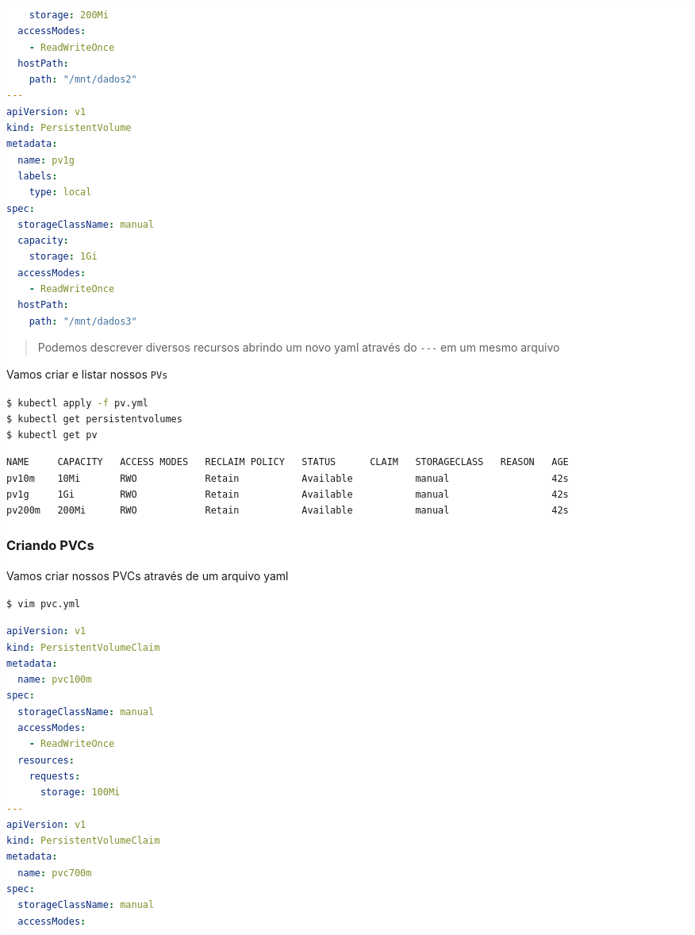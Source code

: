 ```yml
    storage: 200Mi
  accessModes:
    - ReadWriteOnce
  hostPath:
    path: "/mnt/dados2"
---
apiVersion: v1
kind: PersistentVolume
metadata:
  name: pv1g
  labels:
    type: local
spec:
  storageClassName: manual
  capacity:
    storage: 1Gi
  accessModes:
    - ReadWriteOnce
  hostPath:
    path: "/mnt/dados3"
```

> Podemos descrever diversos recursos abrindo um novo yaml através do `---` em um mesmo arquivo

Vamos criar e listar nossos `PVs`

```bash
$ kubectl apply -f pv.yml
$ kubectl get persistentvolumes
$ kubectl get pv
```

```bash
NAME     CAPACITY   ACCESS MODES   RECLAIM POLICY   STATUS      CLAIM   STORAGECLASS   REASON   AGE
pv10m    10Mi       RWO            Retain           Available           manual                  42s
pv1g     1Gi        RWO            Retain           Available           manual                  42s
pv200m   200Mi      RWO            Retain           Available           manual                  42s
```

### Criando PVCs

Vamos criar nossos PVCs através de um arquivo yaml

```bash
$ vim pvc.yml
```

```yml
apiVersion: v1
kind: PersistentVolumeClaim
metadata:
  name: pvc100m
spec:
  storageClassName: manual
  accessModes:
    - ReadWriteOnce
  resources:
    requests:
      storage: 100Mi
---
apiVersion: v1
kind: PersistentVolumeClaim
metadata:
  name: pvc700m
spec:
  storageClassName: manual
  accessModes:
```